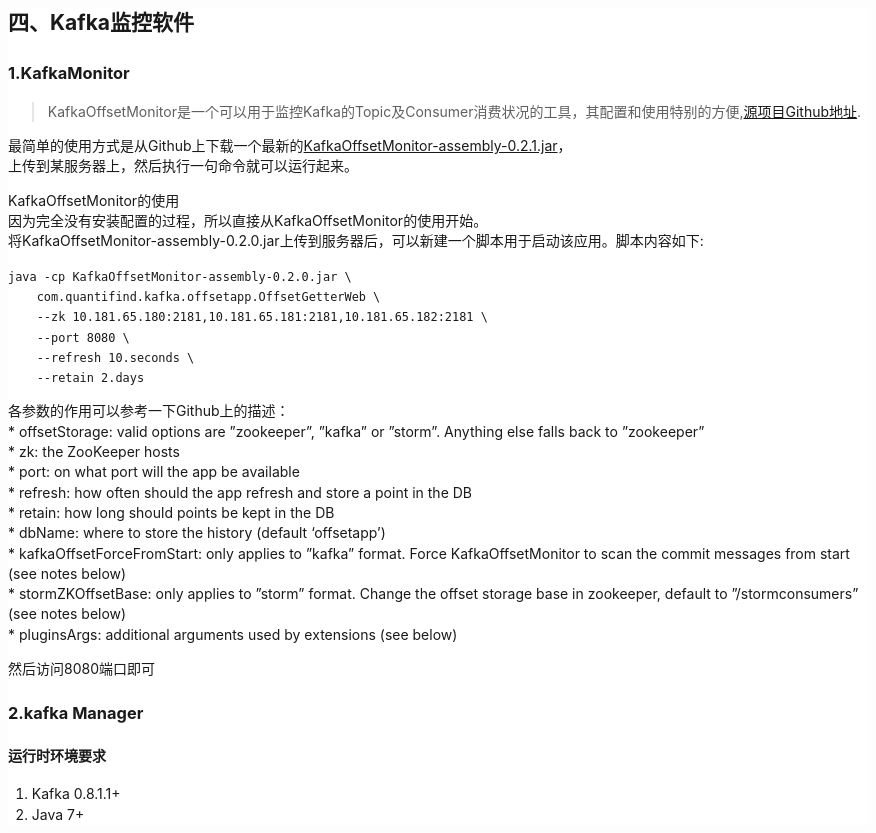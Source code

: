 

<h2 id="四kafka监控软件">四、Kafka监控软件</h2>



<h3 id="1kafkamonitor">1.KafkaMonitor</h3>

<blockquote>
  <p>KafkaOffsetMonitor是一个可以用于监控Kafka的Topic及Consumer消费状况的工具，其配置和使用特别的方便,<a href="https://github.com/quantifind/KafkaOffsetMonitor" rel="nofollow" target="_blank">源项目Github地址</a>.</p>
</blockquote>

<p>最简单的使用方式是从Github上下载一个最新的<a href="https://github.com/quantifind/KafkaOffsetMonitor/releases/download/v0.2.1/KafkaOffsetMonitor-assembly-0.2.1.jar" rel="nofollow" target="_blank">KafkaOffsetMonitor-assembly-0.2.1.jar</a>， <br>
上传到某服务器上，然后执行一句命令就可以运行起来。</p>

<p>KafkaOffsetMonitor的使用 <br>
因为完全没有安装配置的过程，所以直接从KafkaOffsetMonitor的使用开始。 <br>
将KafkaOffsetMonitor-assembly-0.2.0.jar上传到服务器后，可以新建一个脚本用于启动该应用。脚本内容如下:</p>



<pre class="prettyprint"><code class=" hljs haml">java -cp KafkaOffsetMonitor-assembly-0.2.0.jar \
    com.quantifind.kafka.offsetapp.OffsetGetterWeb \
    -<span class="ruby">-zk <span class="hljs-number">10.181</span>.<span class="hljs-number">65.180</span><span class="hljs-symbol">:</span><span class="hljs-number">2181</span>,<span class="hljs-number">10.181</span>.<span class="hljs-number">65.181</span><span class="hljs-symbol">:</span><span class="hljs-number">2181</span>,<span class="hljs-number">10.181</span>.<span class="hljs-number">65.182</span><span class="hljs-symbol">:</span><span class="hljs-number">2181</span> \
</span>    -<span class="ruby">-port <span class="hljs-number">8080</span> \
</span>    -<span class="ruby">-refresh <span class="hljs-number">10</span>.seconds \
</span>    -<span class="ruby">-retain <span class="hljs-number">2</span>.days</span></code></pre>

<p>各参数的作用可以参考一下Github上的描述： <br>
* offsetStorage:  valid options are ”zookeeper”, ”kafka” or ”storm”. Anything else falls back to ”zookeeper” <br>
* zk:  the ZooKeeper hosts <br>
* port: on what port will the app be available <br>
* refresh:  how often should the app refresh and store a point in the DB <br>
* retain:  how long should points be kept in the DB <br>
* dbName:  where to store the history (default ‘offsetapp’) <br>
* kafkaOffsetForceFromStart:  only applies to ”kafka” format. Force KafkaOffsetMonitor to scan the commit messages from start (see notes below) <br>
* stormZKOffsetBase:  only applies to ”storm” format. Change the offset storage base in zookeeper, default to ”/stormconsumers” (see notes below) <br>
* pluginsArgs:  additional arguments used by extensions (see below)</p>

<p>然后访问8080端口即可</p>



<h3 id="2kafka-manager">2.kafka Manager</h3>



<h4 id="运行时环境要求">运行时环境要求</h4>

<ol>
<li>Kafka 0.8.1.1+</li>
<li>Java 7+</li>
</ol>
